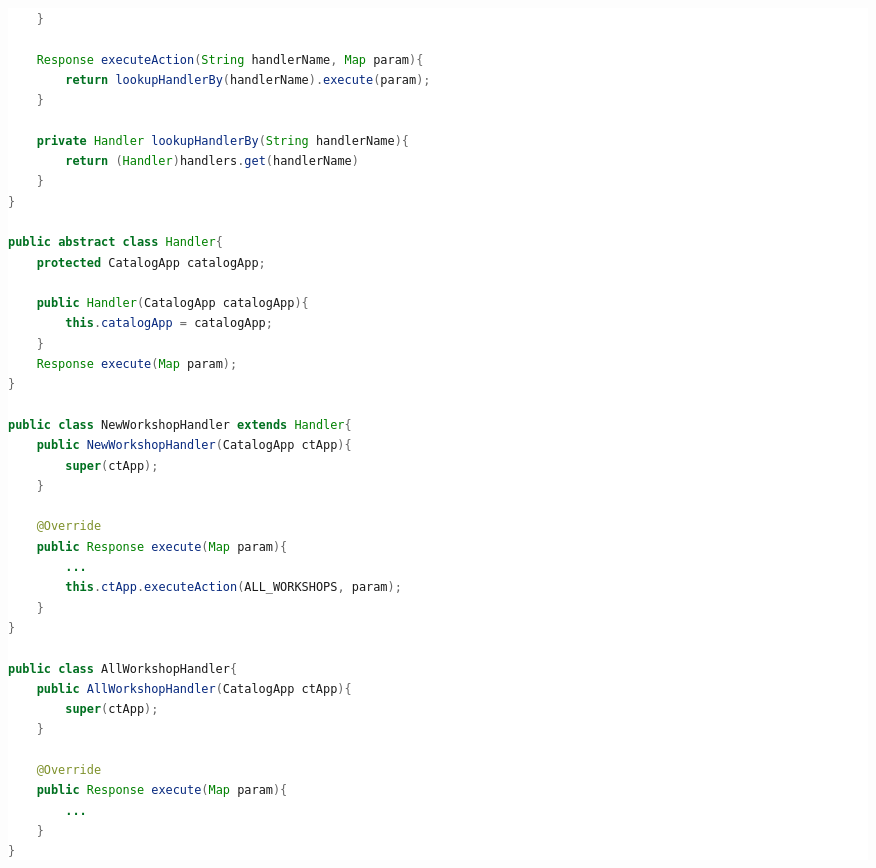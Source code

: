 ```java
    }

    Response executeAction(String handlerName, Map param){
        return lookupHandlerBy(handlerName).execute(param);
    }

    private Handler lookupHandlerBy(String handlerName){
        return (Handler)handlers.get(handlerName)
    }
}

public abstract class Handler{
    protected CatalogApp catalogApp;

    public Handler(CatalogApp catalogApp){
        this.catalogApp = catalogApp;
    }
    Response execute(Map param);
}

public class NewWorkshopHandler extends Handler{
    public NewWorkshopHandler(CatalogApp ctApp){
        super(ctApp);
    }

    @Override
    public Response execute(Map param){
        ...
        this.ctApp.executeAction(ALL_WORKSHOPS, param);
    }
}

public class AllWorkshopHandler{
    public AllWorkshopHandler(CatalogApp ctApp){
        super(ctApp);
    }

    @Override
    public Response execute(Map param){
        ...
    }
}
```
